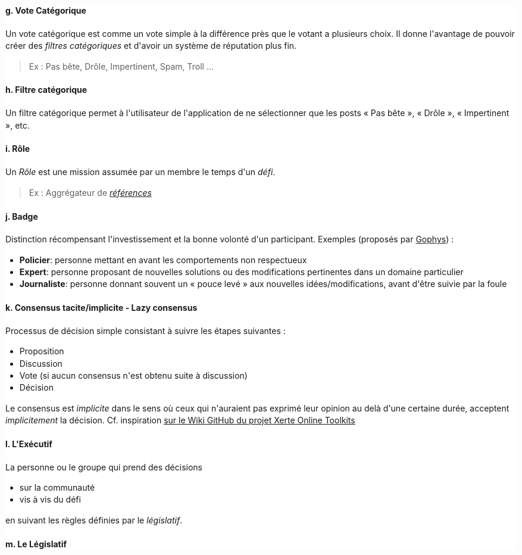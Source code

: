<a name="3.g"></a>
#### g. Vote Catégorique
Un vote catégorique est comme un vote simple à la différence près que le votant a plusieurs choix. Il donne l'avantage de pouvoir créer des *filtres catégoriques* et d'avoir un système de réputation plus fin.  
> Ex : Pas bête, Drôle, Impertinent, Spam, Troll ...

<a name="3.h"></a>
#### h. Filtre catégorique
Un filtre catégorique permet à l'utilisateur de l'application de ne sélectionner que les posts « Pas bête », « Drôle », « Impertinent », etc.

<a name="3.i"></a>
#### i. Rôle
Un *Rôle* est une mission assumée par un membre le temps d'un *défi*.
> Ex : Aggrégateur de [*références*](#1.d)

<a name="3.j"></a>
#### j. Badge
Distinction récompensant l'investissement et la bonne volonté d'un participant.
Exemples (proposés par [Gophys](https://github.com/Gophys)) :

* **Policier**: personne mettant en avant les comportements non respectueux
* **Expert**: personne proposant de nouvelles solutions ou des modifications pertinentes dans un domaine particulier
* **Journaliste**: personne donnant souvent un « pouce levé » aux nouvelles idées/modifications, avant d'être suivie par la foule

<a name="3.k"></a>
#### k. Consensus tacite/implicite - Lazy consensus
Processus de décision simple consistant à suivre les étapes suivantes :

* Proposition
* Discussion
* Vote (si aucun consensus n'est obtenu suite à discussion)
* Décision

Le consensus est *implicite* dans le sens où ceux qui n'auraient pas exprimé leur opinion au delà d'une certaine durée,
acceptent *implicitement* la décision. Cf. inspiration [sur le Wiki GitHub du projet Xerte Online Toolkits](https://github.com/thexerteproject/xerteonlinetoolkits/wiki/6.-Decision-Making-Process)

<a name="3.l"></a>
#### l. L'Exécutif

La personne ou le groupe qui prend des décisions 

* sur la communauté 
* vis à vis du défi

en suivant les règles définies par le *législatif*. 

<a name="3.m"></a>
#### m. Le Législatif
